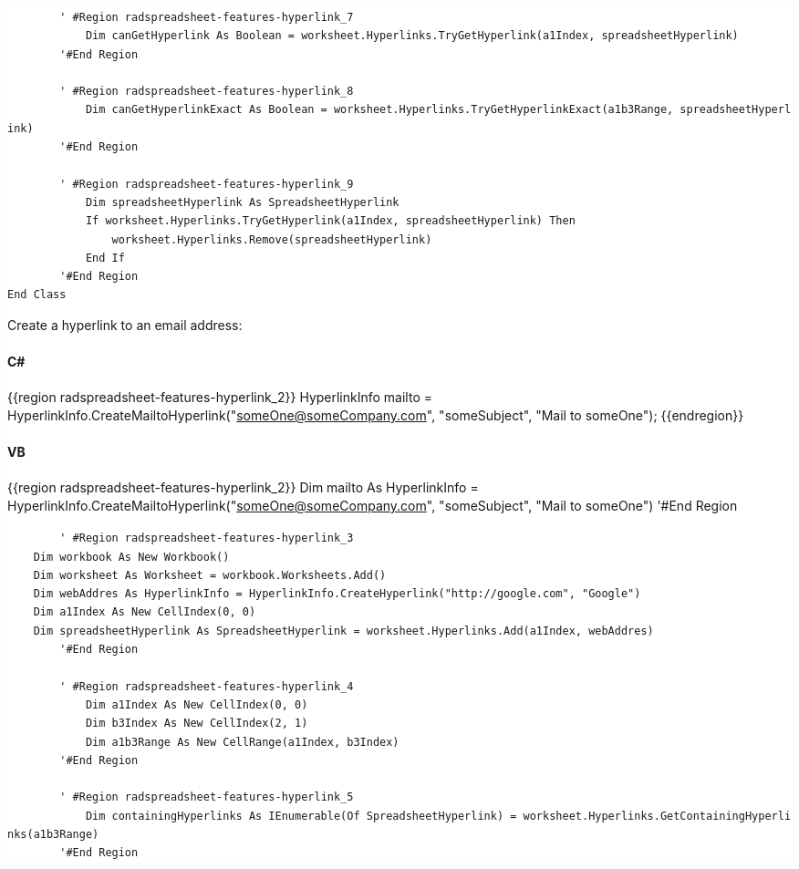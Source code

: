 			' #Region radspreadsheet-features-hyperlink_7
	            Dim canGetHyperlink As Boolean = worksheet.Hyperlinks.TryGetHyperlink(a1Index, spreadsheetHyperlink)
		    '#End Region
			
			' #Region radspreadsheet-features-hyperlink_8
	            Dim canGetHyperlinkExact As Boolean = worksheet.Hyperlinks.TryGetHyperlinkExact(a1b3Range, spreadsheetHyperlink)
		    '#End Region
			
			' #Region radspreadsheet-features-hyperlink_9
	            Dim spreadsheetHyperlink As SpreadsheetHyperlink
	            If worksheet.Hyperlinks.TryGetHyperlink(a1Index, spreadsheetHyperlink) Then
	                worksheet.Hyperlinks.Remove(spreadsheetHyperlink)
	            End If
		    '#End Region
	End Class



Create a hyperlink to an email address:
        

#### __C#__

{{region radspreadsheet-features-hyperlink_2}}
	            HyperlinkInfo mailto = HyperlinkInfo.CreateMailtoHyperlink("someOne@someCompany.com", "someSubject", "Mail to someOne");
	{{endregion}}



#### __VB__

{{region radspreadsheet-features-hyperlink_2}}
			Dim mailto As HyperlinkInfo = HyperlinkInfo.CreateMailtoHyperlink("someOne@someCompany.com", "someSubject", "Mail to someOne")
	    '#End Region
		
			' #Region radspreadsheet-features-hyperlink_3
		Dim workbook As New Workbook()
		Dim worksheet As Worksheet = workbook.Worksheets.Add()
		Dim webAddres As HyperlinkInfo = HyperlinkInfo.CreateHyperlink("http://google.com", "Google")
		Dim a1Index As New CellIndex(0, 0)
		Dim spreadsheetHyperlink As SpreadsheetHyperlink = worksheet.Hyperlinks.Add(a1Index, webAddres)
		    '#End Region
			
			' #Region radspreadsheet-features-hyperlink_4
	            Dim a1Index As New CellIndex(0, 0)
	            Dim b3Index As New CellIndex(2, 1)
	            Dim a1b3Range As New CellRange(a1Index, b3Index)
		    '#End Region
			
			' #Region radspreadsheet-features-hyperlink_5
	            Dim containingHyperlinks As IEnumerable(Of SpreadsheetHyperlink) = worksheet.Hyperlinks.GetContainingHyperlinks(a1b3Range)
		    '#End Region
			
